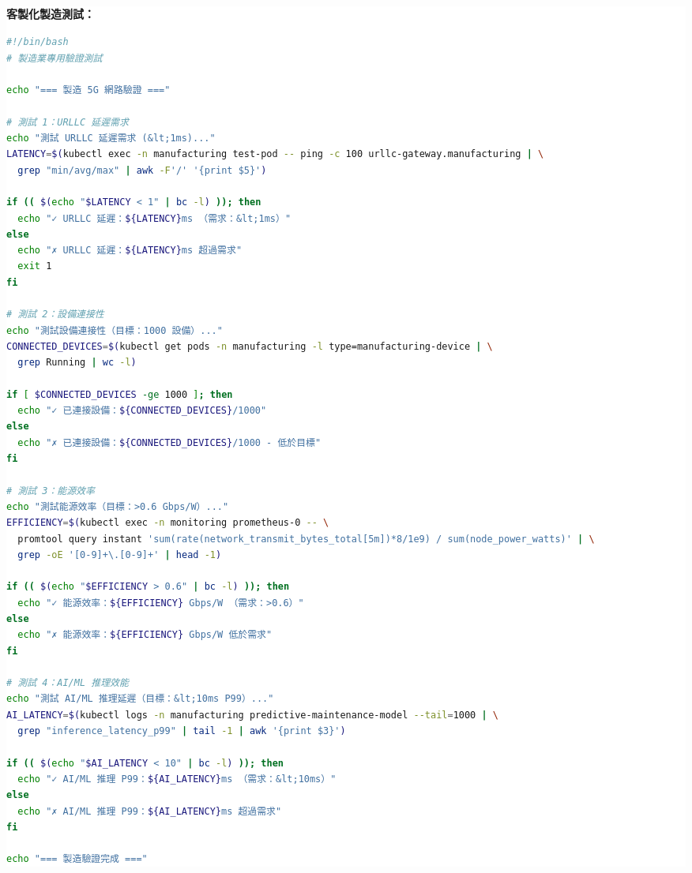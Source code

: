 **客製化製造測試：**
```bash
#!/bin/bash
# 製造業專用驗證測試

echo "=== 製造 5G 網路驗證 ==="

# 測試 1：URLLC 延遲需求
echo "測試 URLLC 延遲需求 (&lt;1ms)..."
LATENCY=$(kubectl exec -n manufacturing test-pod -- ping -c 100 urllc-gateway.manufacturing | \
  grep "min/avg/max" | awk -F'/' '{print $5}')

if (( $(echo "$LATENCY < 1" | bc -l) )); then
  echo "✓ URLLC 延遲：${LATENCY}ms （需求：&lt;1ms）"
else
  echo "✗ URLLC 延遲：${LATENCY}ms 超過需求"
  exit 1
fi

# 測試 2：設備連接性
echo "測試設備連接性（目標：1000 設備）..."
CONNECTED_DEVICES=$(kubectl get pods -n manufacturing -l type=manufacturing-device | \
  grep Running | wc -l)

if [ $CONNECTED_DEVICES -ge 1000 ]; then
  echo "✓ 已連接設備：${CONNECTED_DEVICES}/1000"
else
  echo "✗ 已連接設備：${CONNECTED_DEVICES}/1000 - 低於目標"
fi

# 測試 3：能源效率  
echo "測試能源效率（目標：>0.6 Gbps/W）..."
EFFICIENCY=$(kubectl exec -n monitoring prometheus-0 -- \
  promtool query instant 'sum(rate(network_transmit_bytes_total[5m])*8/1e9) / sum(node_power_watts)' | \
  grep -oE '[0-9]+\.[0-9]+' | head -1)

if (( $(echo "$EFFICIENCY > 0.6" | bc -l) )); then
  echo "✓ 能源效率：${EFFICIENCY} Gbps/W （需求：>0.6）"
else
  echo "✗ 能源效率：${EFFICIENCY} Gbps/W 低於需求"
fi

# 測試 4：AI/ML 推理效能
echo "測試 AI/ML 推理延遲（目標：&lt;10ms P99）..."
AI_LATENCY=$(kubectl logs -n manufacturing predictive-maintenance-model --tail=1000 | \
  grep "inference_latency_p99" | tail -1 | awk '{print $3}')

if (( $(echo "$AI_LATENCY < 10" | bc -l) )); then
  echo "✓ AI/ML 推理 P99：${AI_LATENCY}ms （需求：&lt;10ms）"
else
  echo "✗ AI/ML 推理 P99：${AI_LATENCY}ms 超過需求"
fi

echo "=== 製造驗證完成 ==="
```
